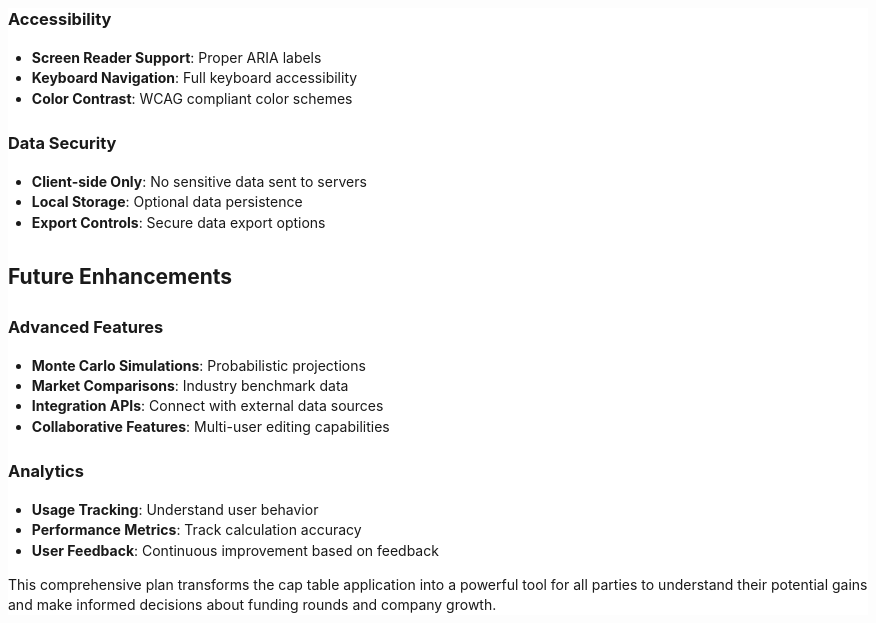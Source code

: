 ### Accessibility

- **Screen Reader Support**: Proper ARIA labels
- **Keyboard Navigation**: Full keyboard accessibility
- **Color Contrast**: WCAG compliant color schemes

### Data Security

- **Client-side Only**: No sensitive data sent to servers
- **Local Storage**: Optional data persistence
- **Export Controls**: Secure data export options

## Future Enhancements

### Advanced Features

- **Monte Carlo Simulations**: Probabilistic projections
- **Market Comparisons**: Industry benchmark data
- **Integration APIs**: Connect with external data sources
- **Collaborative Features**: Multi-user editing capabilities

### Analytics

- **Usage Tracking**: Understand user behavior
- **Performance Metrics**: Track calculation accuracy
- **User Feedback**: Continuous improvement based on feedback

This comprehensive plan transforms the cap table application into a powerful tool for all parties to understand their potential gains and make informed decisions about funding rounds and company growth.


